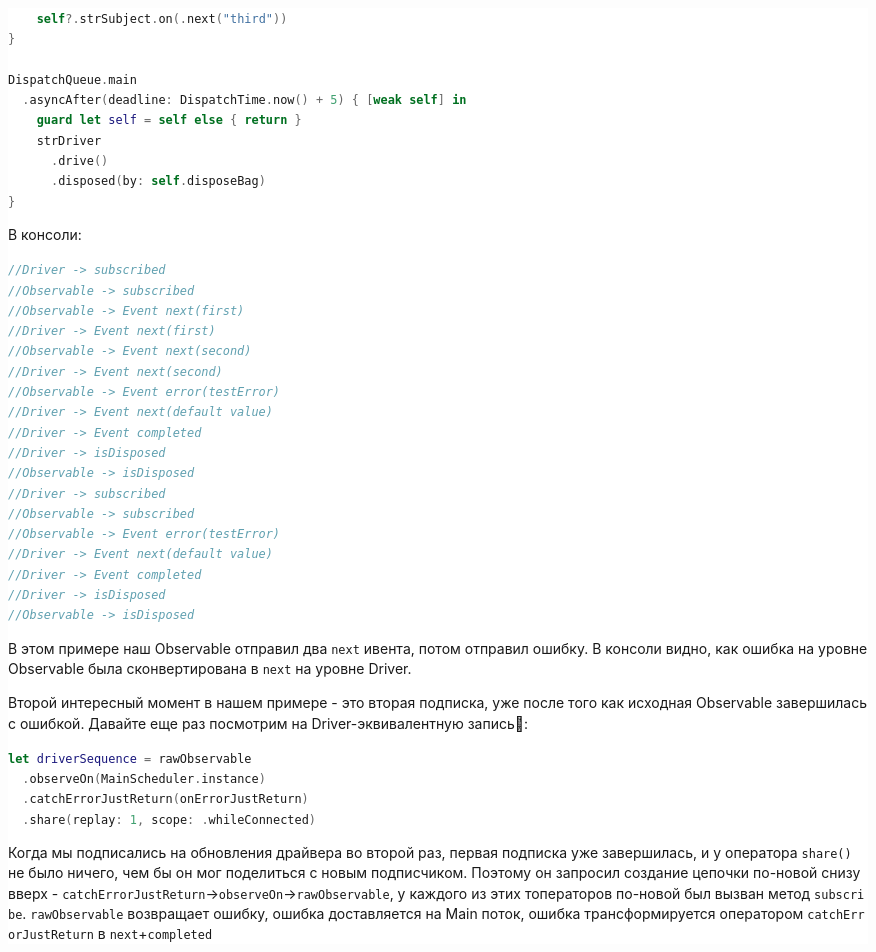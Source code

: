 ```swift
    self?.strSubject.on(.next("third"))
}

DispatchQueue.main
  .asyncAfter(deadline: DispatchTime.now() + 5) { [weak self] in
    guard let self = self else { return }
    strDriver
      .drive()
      .disposed(by: self.disposeBag)
}
```

В консоли:

```swift
//Driver -> subscribed
//Observable -> subscribed
//Observable -> Event next(first)
//Driver -> Event next(first)
//Observable -> Event next(second)
//Driver -> Event next(second)
//Observable -> Event error(testError)
//Driver -> Event next(default value)
//Driver -> Event completed
//Driver -> isDisposed
//Observable -> isDisposed
//Driver -> subscribed
//Observable -> subscribed
//Observable -> Event error(testError)
//Driver -> Event next(default value)
//Driver -> Event completed
//Driver -> isDisposed
//Observable -> isDisposed
```

В этом примере наш Observable отправил два `next` ивента, потом отправил ошибку. В консоли видно, как ошибка на уровне Observable была сконвертирована в `next` на уровне Driver.

Второй интересный момент в нашем примере - это вторая подписка, уже после того как исходная Observable завершилась с ошибкой. Давайте еще раз посмотрим на Driver-эквивалентную запись:

```swift
let driverSequence = rawObservable
  .observeOn(MainScheduler.instance)
  .catchErrorJustReturn(onErrorJustReturn)
  .share(replay: 1, scope: .whileConnected)
```

Когда мы подписались на обновления драйвера во второй раз, первая подписка уже завершилась, и у оператора `share()` не было ничего, чем бы он мог поделиться с новым подписчиком. Поэтому он запросил создание цепочки по-новой снизу вверх - `catchErrorJustReturn`->`observeOn`->`rawObservable`, у каждого из этих топераторов по-новой был вызван метод `subscribe`. `rawObservable` возвращает ошибку, ошибка доставляется на Main поток, ошибка трансформируется оператором `catchErrorJustReturn` в `next`+`completed`
